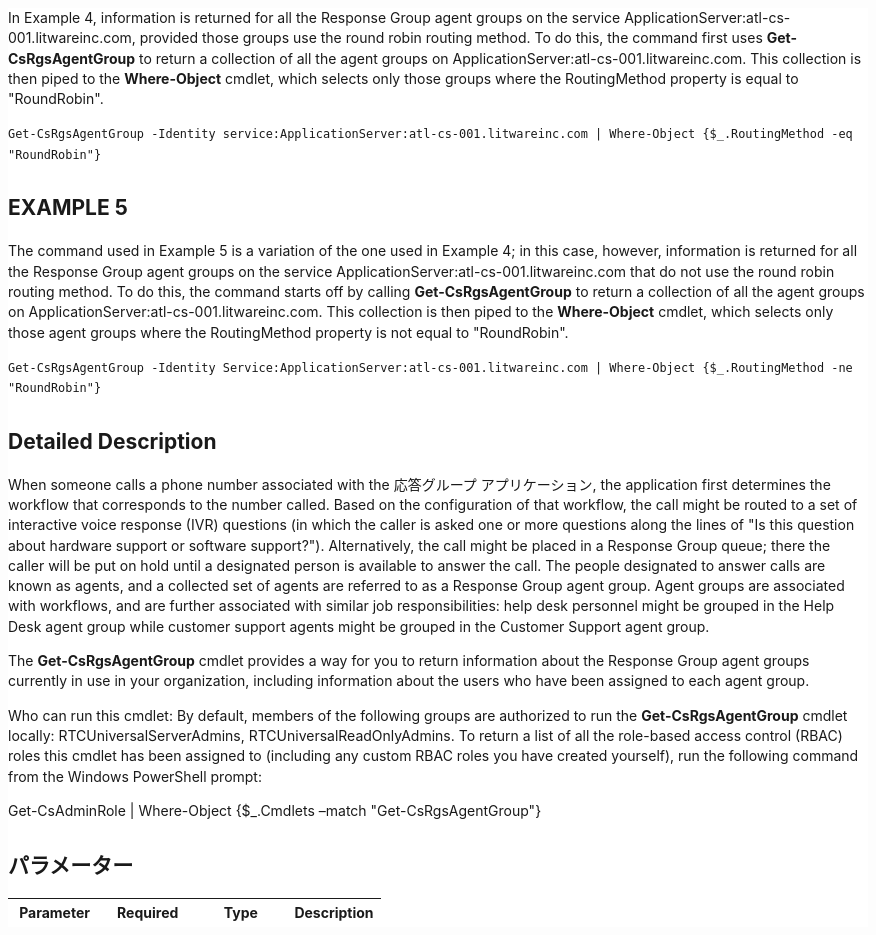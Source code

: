 In Example 4, information is returned for all the Response Group agent groups on the service ApplicationServer:atl-cs-001.litwareinc.com, provided those groups use the round robin routing method. To do this, the command first uses **Get-CsRgsAgentGroup** to return a collection of all the agent groups on ApplicationServer:atl-cs-001.litwareinc.com. This collection is then piped to the **Where-Object** cmdlet, which selects only those groups where the RoutingMethod property is equal to "RoundRobin".

    Get-CsRgsAgentGroup -Identity service:ApplicationServer:atl-cs-001.litwareinc.com | Where-Object {$_.RoutingMethod -eq "RoundRobin"}

## EXAMPLE 5

The command used in Example 5 is a variation of the one used in Example 4; in this case, however, information is returned for all the Response Group agent groups on the service ApplicationServer:atl-cs-001.litwareinc.com that do not use the round robin routing method. To do this, the command starts off by calling **Get-CsRgsAgentGroup** to return a collection of all the agent groups on ApplicationServer:atl-cs-001.litwareinc.com. This collection is then piped to the **Where-Object** cmdlet, which selects only those agent groups where the RoutingMethod property is not equal to "RoundRobin".

    Get-CsRgsAgentGroup -Identity Service:ApplicationServer:atl-cs-001.litwareinc.com | Where-Object {$_.RoutingMethod -ne "RoundRobin"}

## Detailed Description

When someone calls a phone number associated with the 応答グループ アプリケーション, the application first determines the workflow that corresponds to the number called. Based on the configuration of that workflow, the call might be routed to a set of interactive voice response (IVR) questions (in which the caller is asked one or more questions along the lines of "Is this question about hardware support or software support?"). Alternatively, the call might be placed in a Response Group queue; there the caller will be put on hold until a designated person is available to answer the call. The people designated to answer calls are known as agents, and a collected set of agents are referred to as a Response Group agent group. Agent groups are associated with workflows, and are further associated with similar job responsibilities: help desk personnel might be grouped in the Help Desk agent group while customer support agents might be grouped in the Customer Support agent group.

The **Get-CsRgsAgentGroup** cmdlet provides a way for you to return information about the Response Group agent groups currently in use in your organization, including information about the users who have been assigned to each agent group.

Who can run this cmdlet: By default, members of the following groups are authorized to run the **Get-CsRgsAgentGroup** cmdlet locally: RTCUniversalServerAdmins, RTCUniversalReadOnlyAdmins. To return a list of all the role-based access control (RBAC) roles this cmdlet has been assigned to (including any custom RBAC roles you have created yourself), run the following command from the Windows PowerShell prompt:

Get-CsAdminRole | Where-Object {$\_.Cmdlets –match "Get-CsRgsAgentGroup"}

## パラメーター


<table>
<colgroup>
<col style="width: 25%" />
<col style="width: 25%" />
<col style="width: 25%" />
<col style="width: 25%" />
</colgroup>
<thead>
<tr class="header">
<th>Parameter</th>
<th>Required</th>
<th>Type</th>
<th>Description</th>
</tr>
</thead>
<tbody>